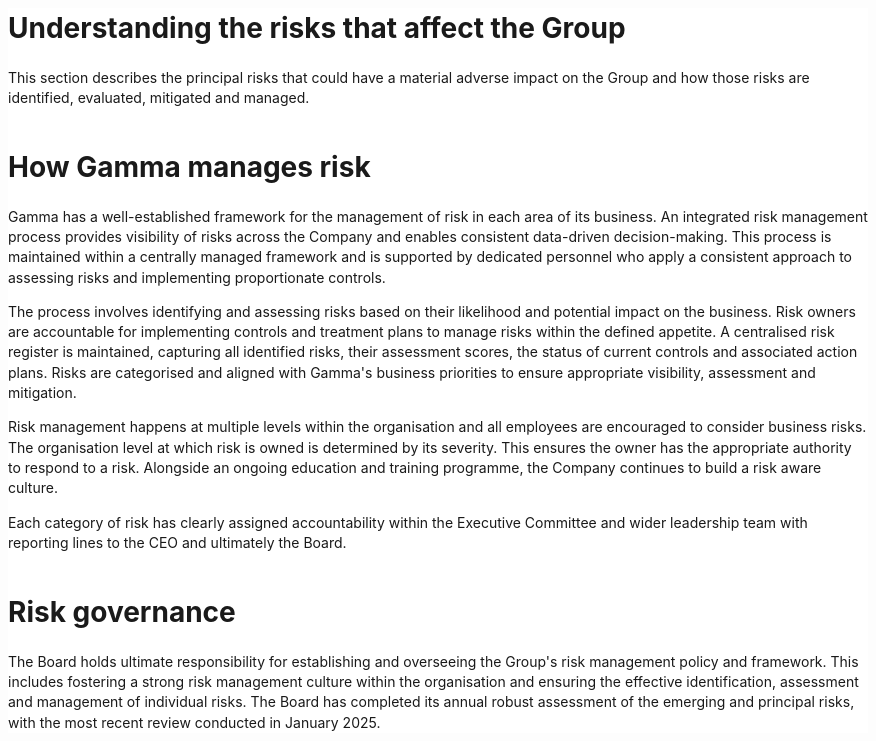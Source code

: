 # Understanding the risks that affect the Group

This section describes the principal risks that could have a material adverse impact on the Group and how those risks are identified, evaluated, mitigated and managed.

# How Gamma manages risk

Gamma has a well-established framework for the management of risk in each area of its business. An integrated risk management process provides visibility of risks across the Company and enables consistent data-driven decision-making. This process is maintained within a centrally managed framework and is supported by dedicated personnel who apply a consistent approach to assessing risks and implementing proportionate controls.

The process involves identifying and assessing risks based on their likelihood and potential impact on the business. Risk owners are accountable for implementing controls and treatment plans to manage risks within the defined appetite. A centralised risk register is maintained, capturing all identified risks, their assessment scores, the status of current controls and associated action plans. Risks are categorised and aligned with Gamma's business priorities to ensure appropriate visibility, assessment and mitigation.

Risk management happens at multiple levels within the organisation and all employees are encouraged to consider business risks. The organisation level at which risk is owned is determined by its severity. This ensures the owner has the appropriate authority to respond to a risk. Alongside an ongoing education and training programme, the Company continues to build a risk aware culture.

Each category of risk has clearly assigned accountability within the Executive Committee and wider leadership team with reporting lines to the CEO and ultimately the Board.

# Risk governance

The Board holds ultimate responsibility for establishing and overseeing the Group's risk management policy and framework. This includes fostering a strong risk management culture within the organisation and ensuring the effective identification, assessment and management of individual risks. The Board has completed its annual robust assessment of the emerging and principal risks, with the most recent review conducted in January 2025.

